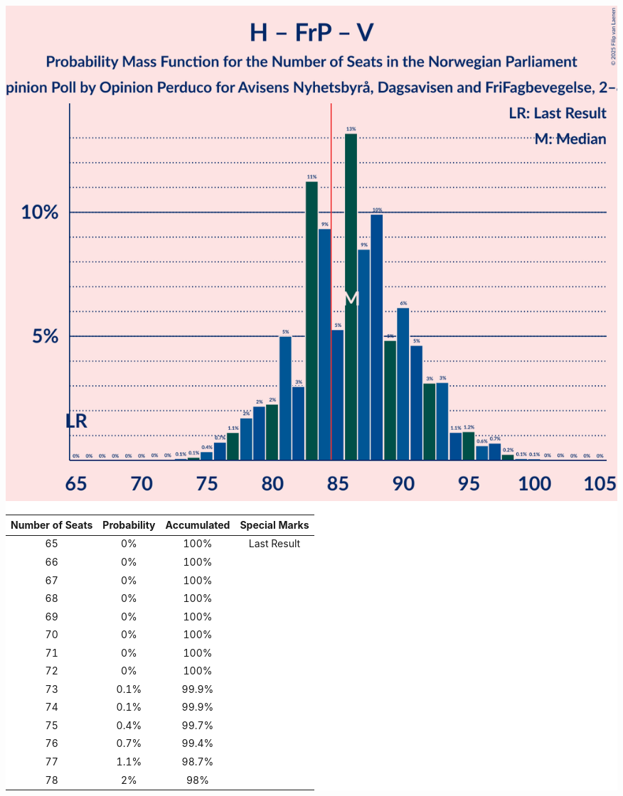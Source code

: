 ![Graph with seats probability mass function not yet produced](2022-08-08-OpinionPerduco-coalitions-seats-pmf-h–frp–v.png "Seats Probability Mass Function")

| Number of Seats | Probability | Accumulated | Special Marks |
|:---------------:|:-----------:|:-----------:|:-------------:|
| 65 | 0% | 100% | Last Result |
| 66 | 0% | 100% |  |
| 67 | 0% | 100% |  |
| 68 | 0% | 100% |  |
| 69 | 0% | 100% |  |
| 70 | 0% | 100% |  |
| 71 | 0% | 100% |  |
| 72 | 0% | 100% |  |
| 73 | 0.1% | 99.9% |  |
| 74 | 0.1% | 99.9% |  |
| 75 | 0.4% | 99.7% |  |
| 76 | 0.7% | 99.4% |  |
| 77 | 1.1% | 98.7% |  |
| 78 | 2% | 98% |  |